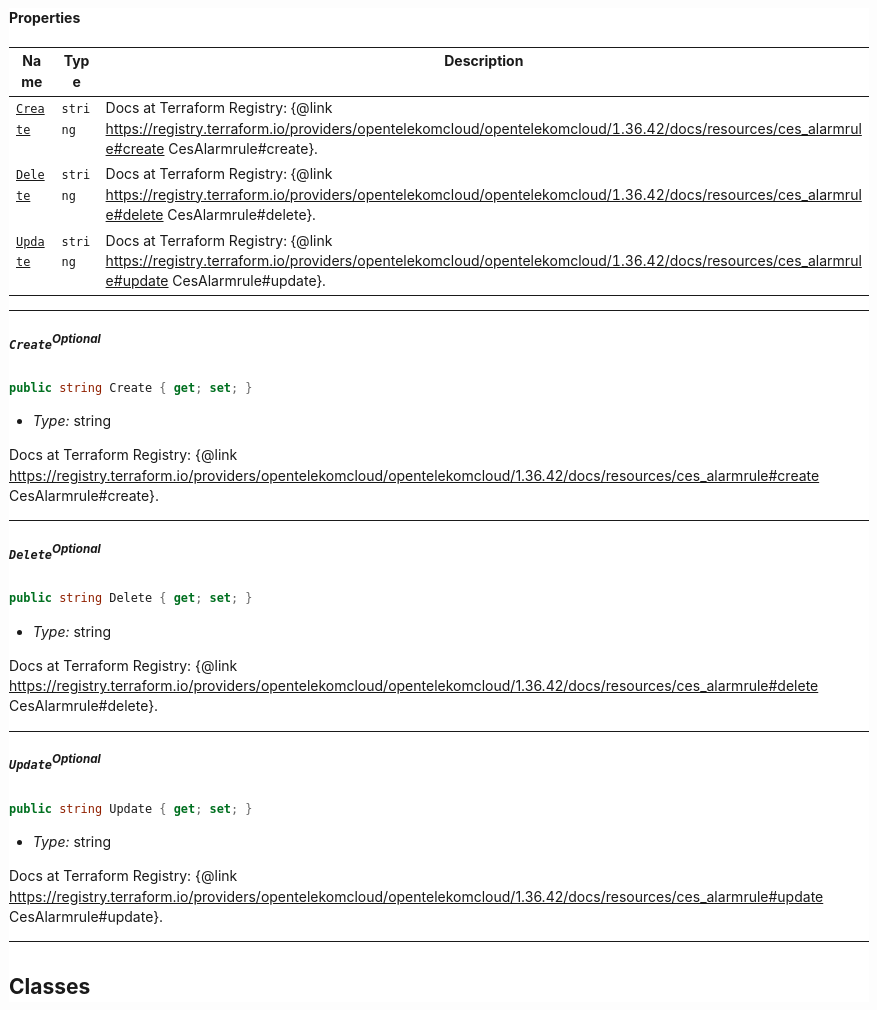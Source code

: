 #### Properties <a name="Properties" id="Properties"></a>

| **Name** | **Type** | **Description** |
| --- | --- | --- |
| <code><a href="#@cdktf/provider-opentelekomcloud.cesAlarmrule.CesAlarmruleTimeouts.property.create">Create</a></code> | <code>string</code> | Docs at Terraform Registry: {@link https://registry.terraform.io/providers/opentelekomcloud/opentelekomcloud/1.36.42/docs/resources/ces_alarmrule#create CesAlarmrule#create}. |
| <code><a href="#@cdktf/provider-opentelekomcloud.cesAlarmrule.CesAlarmruleTimeouts.property.delete">Delete</a></code> | <code>string</code> | Docs at Terraform Registry: {@link https://registry.terraform.io/providers/opentelekomcloud/opentelekomcloud/1.36.42/docs/resources/ces_alarmrule#delete CesAlarmrule#delete}. |
| <code><a href="#@cdktf/provider-opentelekomcloud.cesAlarmrule.CesAlarmruleTimeouts.property.update">Update</a></code> | <code>string</code> | Docs at Terraform Registry: {@link https://registry.terraform.io/providers/opentelekomcloud/opentelekomcloud/1.36.42/docs/resources/ces_alarmrule#update CesAlarmrule#update}. |

---

##### `Create`<sup>Optional</sup> <a name="Create" id="@cdktf/provider-opentelekomcloud.cesAlarmrule.CesAlarmruleTimeouts.property.create"></a>

```csharp
public string Create { get; set; }
```

- *Type:* string

Docs at Terraform Registry: {@link https://registry.terraform.io/providers/opentelekomcloud/opentelekomcloud/1.36.42/docs/resources/ces_alarmrule#create CesAlarmrule#create}.

---

##### `Delete`<sup>Optional</sup> <a name="Delete" id="@cdktf/provider-opentelekomcloud.cesAlarmrule.CesAlarmruleTimeouts.property.delete"></a>

```csharp
public string Delete { get; set; }
```

- *Type:* string

Docs at Terraform Registry: {@link https://registry.terraform.io/providers/opentelekomcloud/opentelekomcloud/1.36.42/docs/resources/ces_alarmrule#delete CesAlarmrule#delete}.

---

##### `Update`<sup>Optional</sup> <a name="Update" id="@cdktf/provider-opentelekomcloud.cesAlarmrule.CesAlarmruleTimeouts.property.update"></a>

```csharp
public string Update { get; set; }
```

- *Type:* string

Docs at Terraform Registry: {@link https://registry.terraform.io/providers/opentelekomcloud/opentelekomcloud/1.36.42/docs/resources/ces_alarmrule#update CesAlarmrule#update}.

---

## Classes <a name="Classes" id="Classes"></a>
